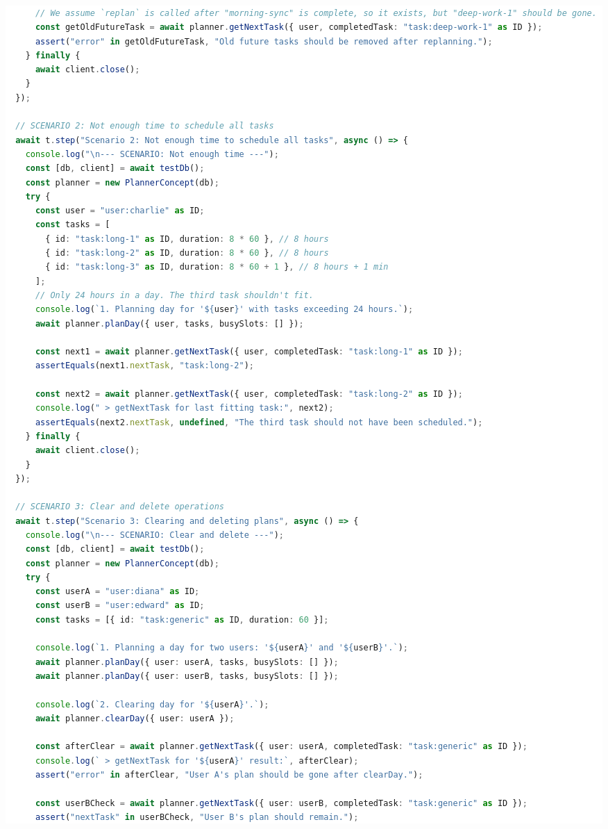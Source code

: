 ```typescript
      // We assume `replan` is called after "morning-sync" is complete, so it exists, but "deep-work-1" should be gone.
      const getOldFutureTask = await planner.getNextTask({ user, completedTask: "task:deep-work-1" as ID });
      assert("error" in getOldFutureTask, "Old future tasks should be removed after replanning.");
    } finally {
      await client.close();
    }
  });

  // SCENARIO 2: Not enough time to schedule all tasks
  await t.step("Scenario 2: Not enough time to schedule all tasks", async () => {
    console.log("\n--- SCENARIO: Not enough time ---");
    const [db, client] = await testDb();
    const planner = new PlannerConcept(db);
    try {
      const user = "user:charlie" as ID;
      const tasks = [
        { id: "task:long-1" as ID, duration: 8 * 60 }, // 8 hours
        { id: "task:long-2" as ID, duration: 8 * 60 }, // 8 hours
        { id: "task:long-3" as ID, duration: 8 * 60 + 1 }, // 8 hours + 1 min
      ];
      // Only 24 hours in a day. The third task shouldn't fit.
      console.log(`1. Planning day for '${user}' with tasks exceeding 24 hours.`);
      await planner.planDay({ user, tasks, busySlots: [] });

      const next1 = await planner.getNextTask({ user, completedTask: "task:long-1" as ID });
      assertEquals(next1.nextTask, "task:long-2");

      const next2 = await planner.getNextTask({ user, completedTask: "task:long-2" as ID });
      console.log(" > getNextTask for last fitting task:", next2);
      assertEquals(next2.nextTask, undefined, "The third task should not have been scheduled.");
    } finally {
      await client.close();
    }
  });

  // SCENARIO 3: Clear and delete operations
  await t.step("Scenario 3: Clearing and deleting plans", async () => {
    console.log("\n--- SCENARIO: Clear and delete ---");
    const [db, client] = await testDb();
    const planner = new PlannerConcept(db);
    try {
      const userA = "user:diana" as ID;
      const userB = "user:edward" as ID;
      const tasks = [{ id: "task:generic" as ID, duration: 60 }];

      console.log(`1. Planning a day for two users: '${userA}' and '${userB}'.`);
      await planner.planDay({ user: userA, tasks, busySlots: [] });
      await planner.planDay({ user: userB, tasks, busySlots: [] });

      console.log(`2. Clearing day for '${userA}'.`);
      await planner.clearDay({ user: userA });

      const afterClear = await planner.getNextTask({ user: userA, completedTask: "task:generic" as ID });
      console.log(` > getNextTask for '${userA}' result:`, afterClear);
      assert("error" in afterClear, "User A's plan should be gone after clearDay.");

      const userBCheck = await planner.getNextTask({ user: userB, completedTask: "task:generic" as ID });
      assert("nextTask" in userBCheck, "User B's plan should remain.");

```
